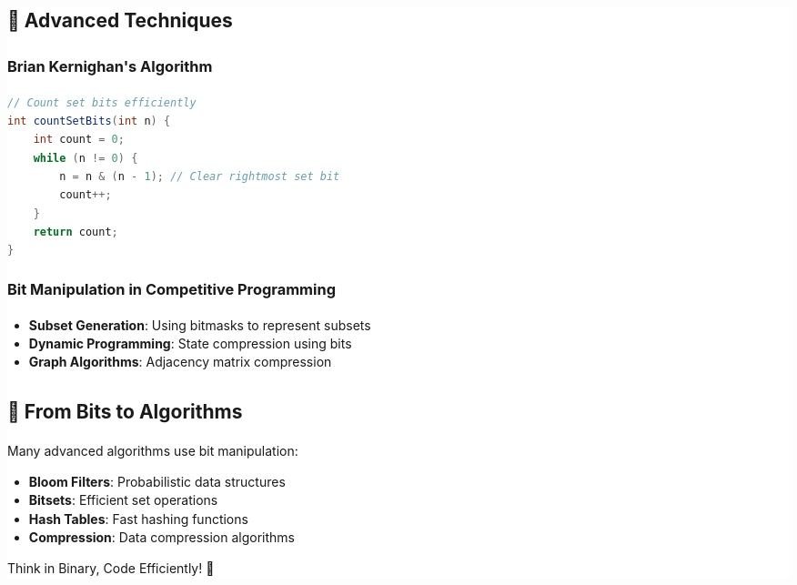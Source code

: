 ## 🔄 Advanced Techniques

### Brian Kernighan's Algorithm
```java
// Count set bits efficiently
int countSetBits(int n) {
    int count = 0;
    while (n != 0) {
        n = n & (n - 1); // Clear rightmost set bit
        count++;
    }
    return count;
}
```

### Bit Manipulation in Competitive Programming
- **Subset Generation**: Using bitmasks to represent subsets
- **Dynamic Programming**: State compression using bits
- **Graph Algorithms**: Adjacency matrix compression

## 🚀 From Bits to Algorithms

Many advanced algorithms use bit manipulation:
- **Bloom Filters**: Probabilistic data structures
- **Bitsets**: Efficient set operations
- **Hash Tables**: Fast hashing functions
- **Compression**: Data compression algorithms

Think in Binary, Code Efficiently! 🚀
